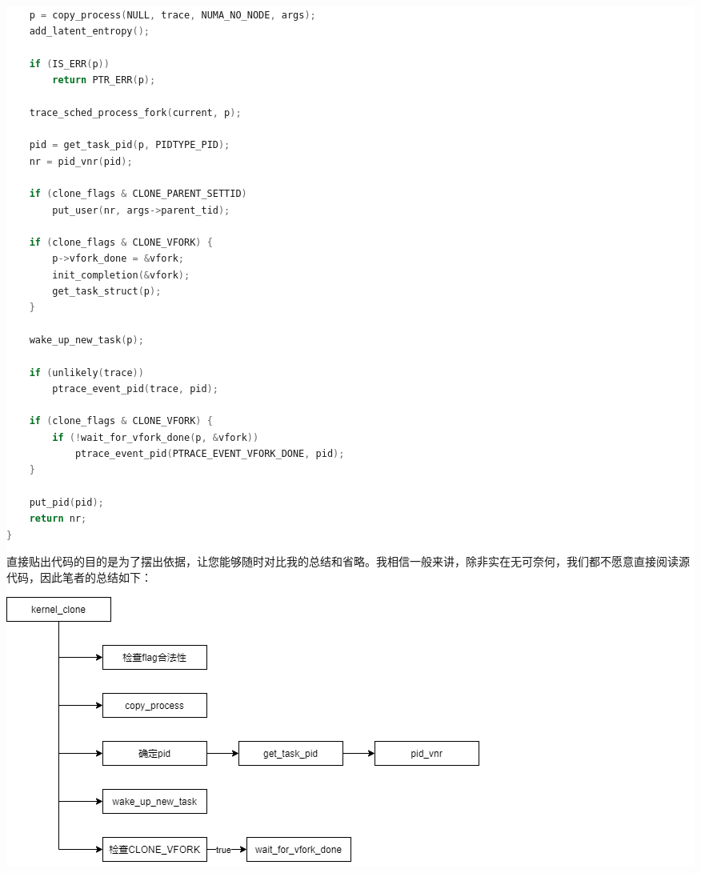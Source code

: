 ```c
	p = copy_process(NULL, trace, NUMA_NO_NODE, args);
	add_latent_entropy();

	if (IS_ERR(p))
		return PTR_ERR(p);

	trace_sched_process_fork(current, p);

	pid = get_task_pid(p, PIDTYPE_PID);
	nr = pid_vnr(pid);

	if (clone_flags & CLONE_PARENT_SETTID)
		put_user(nr, args->parent_tid);

	if (clone_flags & CLONE_VFORK) {
		p->vfork_done = &vfork;
		init_completion(&vfork);
		get_task_struct(p);
	}

	wake_up_new_task(p);

	if (unlikely(trace))
		ptrace_event_pid(trace, pid);

	if (clone_flags & CLONE_VFORK) {
		if (!wait_for_vfork_done(p, &vfork))
			ptrace_event_pid(PTRACE_EVENT_VFORK_DONE, pid);
	}

	put_pid(pid);
	return nr;
}
```

 直接贴出代码的目的是为了摆出依据，让您能够随时对比我的总结和省略。我相信一般来讲，除非实在无可奈何，我们都不愿意直接阅读源代码，因此笔者的总结如下：

![](../image/chapter1/kernel_clone.png)
